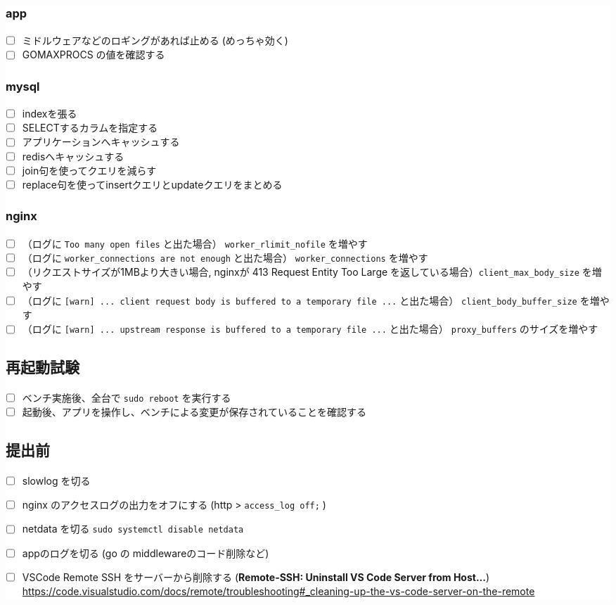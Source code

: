 ### app
- [ ] ミドルウェアなどのロギングがあれば止める (めっちゃ効く)
- [ ] GOMAXPROCS の値を確認する

### mysql

- [ ] indexを張る
- [ ] SELECTするカラムを指定する
- [ ] アプリケーションへキャッシュする
- [ ] redisへキャッシュする
- [ ] join句を使ってクエリを減らす
- [ ] replace句を使ってinsertクエリとupdateクエリをまとめる

### nginx

- [ ] （ログに `Too many open files` と出た場合） `worker_rlimit_nofile` を増やす
- [ ] （ログに `worker_connections are not enough` と出た場合） `worker_connections` を増やす
- [ ] （リクエストサイズが1MBより大きい場合, nginxが 413 Request Entity Too Large を返している場合）`client_max_body_size` を増やす
- [ ] （ログに `[warn] ... client request body is buffered to a temporary file ...` と出た場合） `client_body_buffer_size` を増やす
- [ ] （ログに `[warn] ... upstream response is buffered to a temporary file ...` と出た場合） `proxy_buffers` のサイズを増やす

## 再起動試験
- [ ] ベンチ実施後、全台で `sudo reboot` を実行する
- [ ] 起動後、アプリを操作し、ベンチによる変更が保存されていることを確認する

## 提出前

- [ ] slowlog を切る

- [ ] nginx のアクセスログの出力をオフにする (http > `access_log off;` )
- [ ]  netdata を切る
```sudo systemctl disable netdata```

- [ ] appのログを切る (go の middlewareのコード削除など)
- [ ]  VSCode Remote SSH をサーバーから削除する (**Remote-SSH: Uninstall VS Code Server from Host...**)
https://code.visualstudio.com/docs/remote/troubleshooting#_cleaning-up-the-vs-code-server-on-the-remote

<!--stackedit_data:
eyJoaXN0b3J5IjpbLTEzNTUxODA3OTEsLTE5MjI5MjAwMTAsMT
E2NzE2MDcxMSwxNTM0MTMxOTQ4LDUwNTg0Mjk1NSwtMTc4ODM5
NjczNiwtODA5MjM4ODcsMTg3NTU1MTM0MCwtMTUxOTg1MDM2MS
w0MzA0MTgwMTQsMTI2ODIxMDE5OSwxMjMwNzYzNTQ0LC01NDIy
OTY5MzcsMTUzMTc5NTcxMiwtMTEwNzc4OTY3OCwtMTU4NTY2NT
AxMCwtMTUwMzk4ODY3MCwtNjgxMzg4NDg4LC01MzQ1MzQwMjUs
LTE5NTUzMjEwNTRdfQ==
-->